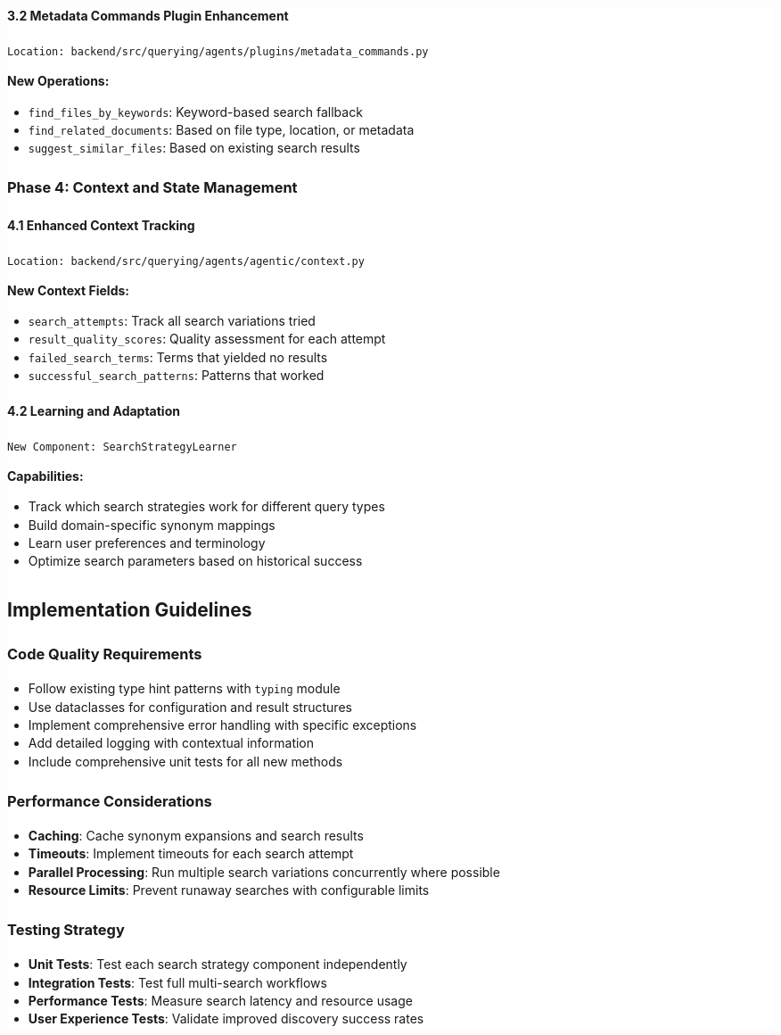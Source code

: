 #### 3.2 Metadata Commands Plugin Enhancement
```
Location: backend/src/querying/agents/plugins/metadata_commands.py
```

**New Operations:**
- `find_files_by_keywords`: Keyword-based search fallback
- `find_related_documents`: Based on file type, location, or metadata
- `suggest_similar_files`: Based on existing search results

### Phase 4: Context and State Management

#### 4.1 Enhanced Context Tracking
```
Location: backend/src/querying/agents/agentic/context.py
```

**New Context Fields:**
- `search_attempts`: Track all search variations tried
- `result_quality_scores`: Quality assessment for each attempt
- `failed_search_terms`: Terms that yielded no results
- `successful_search_patterns`: Patterns that worked

#### 4.2 Learning and Adaptation
```
New Component: SearchStrategyLearner
```

**Capabilities:**
- Track which search strategies work for different query types
- Build domain-specific synonym mappings
- Learn user preferences and terminology
- Optimize search parameters based on historical success

## Implementation Guidelines

### Code Quality Requirements
- Follow existing type hint patterns with `typing` module
- Use dataclasses for configuration and result structures
- Implement comprehensive error handling with specific exceptions
- Add detailed logging with contextual information
- Include comprehensive unit tests for all new methods

### Performance Considerations
- **Caching**: Cache synonym expansions and search results
- **Timeouts**: Implement timeouts for each search attempt
- **Parallel Processing**: Run multiple search variations concurrently where possible
- **Resource Limits**: Prevent runaway searches with configurable limits

### Testing Strategy
- **Unit Tests**: Test each search strategy component independently
- **Integration Tests**: Test full multi-search workflows
- **Performance Tests**: Measure search latency and resource usage
- **User Experience Tests**: Validate improved discovery success rates

